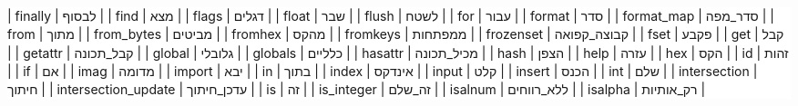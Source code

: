 | finally | לבסוף |
| find | מצא |
| flags | דגלים |
| float | שבר |
| flush | לשטח |
| for | עבור |
| format | סדר |
| format_map | סדר_מפה |
| from | מתוך |
| from_bytes | מביטים |
| fromhex | מהקס |
| fromkeys | ממפתחות |
| frozenset | קבוצה_קפואה |
| fset | פקבע |
| get | קבל |
| getattr | קבל_תכונה |
| global | גלובלי |
| globals | כלליים |
| hasattr | מכיל_תכונה |
| hash | הצפן |
| help | עזרה |
| hex | הקס |
| id | זהות |
| if | אם |
| imag | מדומה |
| import | יבא |
| in | בתוך |
| index | אינדקס |
| input | קלט |
| insert | הכנס |
| int | שלם |
| intersection | חיתוך |
| intersection_update | עדכן_חיתוך |
| is | זה |
| is_integer | זה_שלם |
| isalnum | ללא_רווחים |
| isalpha | רק_אותיות |